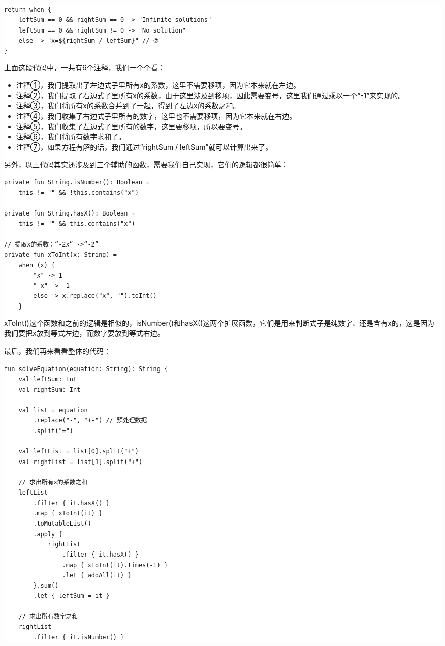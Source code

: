 ```plain
return when {
    leftSum == 0 && rightSum == 0 -> "Infinite solutions"
    leftSum == 0 && rightSum != 0 -> "No solution"
    else -> "x=${rightSum / leftSum}" // ⑦
}
```

上面这段代码中，一共有6个注释，我们一个个看：

- 注释①，我们提取出了左边式子里所有x的系数，这里不需要移项，因为它本来就在左边。
- 注释②，我们提取了右边式子里所有x的系数，由于这里涉及到移项，因此需要变号，这里我们通过乘以一个“-1”来实现的。
- 注释③，我们将所有x的系数合并到了一起，得到了左边x的系数之和。
- 注释④，我们收集了右边式子里所有的数字，这里也不需要移项，因为它本来就在右边。
- 注释⑤，我们收集了左边式子里所有的数字，这里要移项，所以要变号。
- 注释⑥，我们将所有数字求和了。
- 注释⑦，如果方程有解的话，我们通过“rightSum / leftSum”就可以计算出来了。

另外，以上代码其实还涉及到三个辅助的函数，需要我们自己实现，它们的逻辑都很简单：

```plain
private fun String.isNumber(): Boolean =
    this != "" && !this.contains("x")

private fun String.hasX(): Boolean =
    this != "" && this.contains("x")

// 提取x的系数：“-2x” ->“-2”
private fun xToInt(x: String) =
    when (x) {
        "x" -> 1
        "-x" -> -1
        else -> x.replace("x", "").toInt()
    }
```

xToInt()这个函数和之前的逻辑是相似的，isNumber()和hasX()这两个扩展函数，它们是用来判断式子是纯数字、还是含有x的，这是因为我们要把x放到等式左边，而数字要放到等式右边。

最后，我们再来看看整体的代码：

```plain
fun solveEquation(equation: String): String {
    val leftSum: Int
    val rightSum: Int

    val list = equation
        .replace("-", "+-") // 预处理数据
        .split("=")

    val leftList = list[0].split("+")
    val rightList = list[1].split("+")

    // 求出所有x的系数之和
    leftList
        .filter { it.hasX() }
        .map { xToInt(it) }
        .toMutableList()
        .apply {
            rightList
                .filter { it.hasX() }
                .map { xToInt(it).times(-1) }
                .let { addAll(it) }
        }.sum()
        .let { leftSum = it }

    // 求出所有数字之和
    rightList
        .filter { it.isNumber() }
```